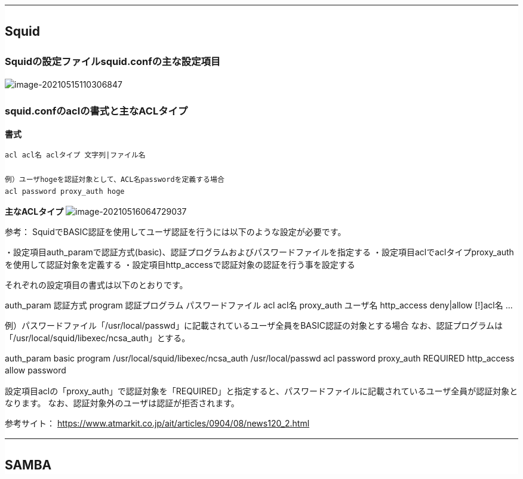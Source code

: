 

---

## Squid

### Squidの設定ファイルsquid.confの主な設定項目

![image-20210515110306847](C:\Users\USER\AppData\Roaming\Typora\typora-user-images\image-20210515110306847.png)



###  squid.confのaclの書式と主なACLタイプ

**書式**

```
acl acl名 aclタイプ 文字列|ファイル名

例）ユーザhogeを認証対象として、ACL名passwordを定義する場合
acl password proxy_auth hoge
```

**主なACLタイプ**
![image-20210516064729037](C:\Users\USER\AppData\Roaming\Typora\typora-user-images\image-20210516064729037.png)

参考：
SquidでBASIC認証を使用してユーザ認証を行うには以下のような設定が必要です。

・設定項目auth_paramで認証方式(basic)、認証プログラムおよびパスワードファイルを指定する
・設定項目aclでaclタイプproxy_authを使用して認証対象を定義する
・設定項目http_accessで認証対象の認証を行う事を設定する

それぞれの設定項目の書式は以下のとおりです。

auth_param 認証方式 program 認証プログラム パスワードファイル
acl acl名 proxy_auth ユーザ名
http_access deny|allow [!]acl名 ...

例）パスワードファイル「/usr/local/passwd」に記載されているユーザ全員をBASIC認証の対象とする場合
なお、認証プログラムは「/usr/local/squid/libexec/ncsa_auth」とする。

auth_param basic program /usr/local/squid/libexec/ncsa_auth /usr/local/passwd
acl password proxy_auth REQUIRED
http_access allow password

設定項目aclの「proxy_auth」で認証対象を「REQUIRED」と指定すると、パスワードファイルに記載されているユーザ全員が認証対象となります。
なお、認証対象外のユーザは認証が拒否されます。

参考サイト：
https://www.atmarkit.co.jp/ait/articles/0904/08/news120_2.html


---

## SAMBA
